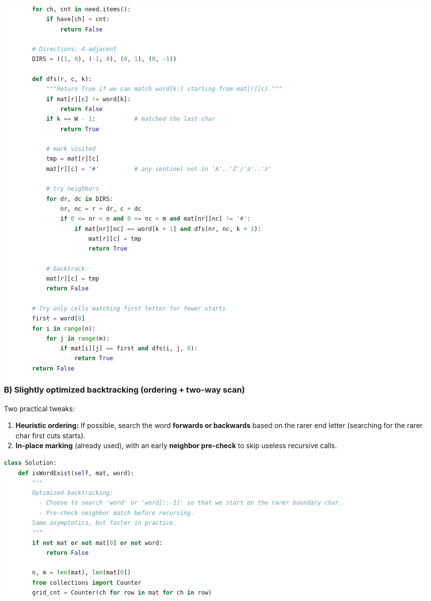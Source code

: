 ```python
        for ch, cnt in need.items():
            if have[ch] < cnt:
                return False

        # Directions: 4-adjacent
        DIRS = ((1, 0), (-1, 0), (0, 1), (0, -1))

        def dfs(r, c, k):
            """Return True if we can match word[k:] starting from mat[r][c]."""
            if mat[r][c] != word[k]:
                return False
            if k == W - 1:           # matched the last char
                return True

            # mark visited
            tmp = mat[r][c]
            mat[r][c] = '#'          # any sentinel not in 'A'..'Z'/'a'..'z'

            # try neighbors
            for dr, dc in DIRS:
                nr, nc = r + dr, c + dc
                if 0 <= nr < n and 0 <= nc < m and mat[nr][nc] != '#':
                    if mat[nr][nc] == word[k + 1] and dfs(nr, nc, k + 1):
                        mat[r][c] = tmp
                        return True

            # backtrack
            mat[r][c] = tmp
            return False

        # Try only cells matching first letter for fewer starts
        first = word[0]
        for i in range(n):
            for j in range(m):
                if mat[i][j] == first and dfs(i, j, 0):
                    return True
        return False
```

### B) Slightly optimized backtracking (ordering + two-way scan)

Two practical tweaks:

1. **Heuristic ordering:** If possible, search the word **forwards or backwards** based on the rarer end letter (searching for the rarer char first cuts starts).
2. **In-place marking** (already used), with an early **neighbor pre-check** to skip useless recursive calls.

```python
class Solution:
    def isWordExist(self, mat, word):
        """
        Optimized backtracking:
          - Choose to search 'word' or 'word[::-1]' so that we start on the rarer boundary char.
          - Pre-check neighbor match before recursing.
        Same asymptotics, but faster in practice.
        """
        if not mat or not mat[0] or not word:
            return False

        n, m = len(mat), len(mat[0])
        from collections import Counter
        grid_cnt = Counter(ch for row in mat for ch in row)
```
